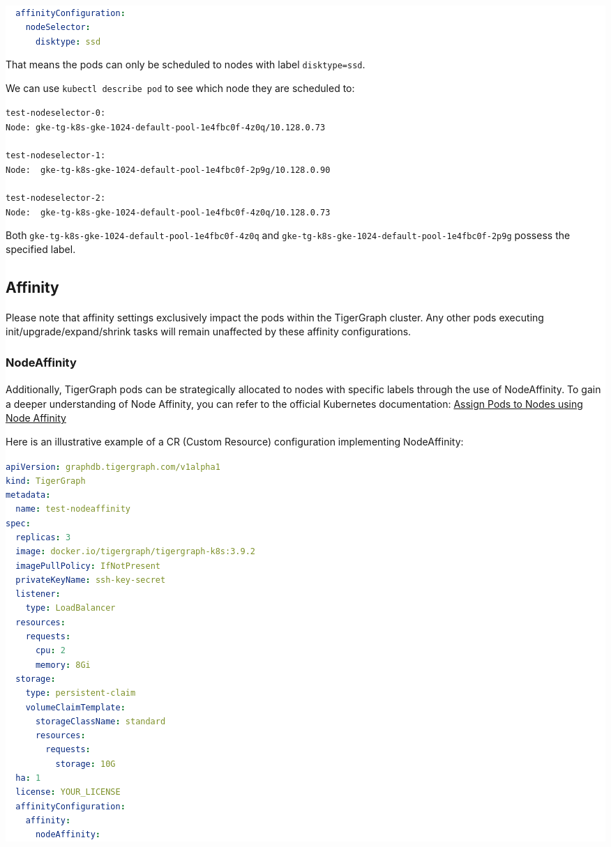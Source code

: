 ```yaml
  affinityConfiguration:
    nodeSelector:
      disktype: ssd
```

That means the pods can only be scheduled to nodes with label `disktype=ssd`.

We can use `kubectl describe pod` to see which node they are scheduled to:

```bash
test-nodeselector-0: 
Node: gke-tg-k8s-gke-1024-default-pool-1e4fbc0f-4z0q/10.128.0.73

test-nodeselector-1: 
Node:  gke-tg-k8s-gke-1024-default-pool-1e4fbc0f-2p9g/10.128.0.90

test-nodeselector-2: 
Node:  gke-tg-k8s-gke-1024-default-pool-1e4fbc0f-4z0q/10.128.0.73
```

Both `gke-tg-k8s-gke-1024-default-pool-1e4fbc0f-4z0q` and `gke-tg-k8s-gke-1024-default-pool-1e4fbc0f-2p9g` possess the specified label.

## Affinity

Please note that affinity settings exclusively impact the pods within the TigerGraph cluster. Any other pods executing init/upgrade/expand/shrink tasks will remain unaffected by these affinity configurations.

### NodeAffinity

Additionally, TigerGraph pods can be strategically allocated to nodes with specific labels through the use of NodeAffinity. To gain a deeper understanding of Node Affinity, you can refer to the official Kubernetes documentation: [Assign Pods to Nodes using Node Affinity](https://kubernetes.io/docs/tasks/configure-pod-container/assign-pods-nodes-using-node-affinity/)

Here is an illustrative example of a CR (Custom Resource) configuration implementing NodeAffinity:

```yaml
apiVersion: graphdb.tigergraph.com/v1alpha1
kind: TigerGraph
metadata:
  name: test-nodeaffinity
spec:
  replicas: 3
  image: docker.io/tigergraph/tigergraph-k8s:3.9.2
  imagePullPolicy: IfNotPresent
  privateKeyName: ssh-key-secret
  listener:
    type: LoadBalancer
  resources:
    requests:
      cpu: 2
      memory: 8Gi
  storage:
    type: persistent-claim
    volumeClaimTemplate:
      storageClassName: standard
      resources:
        requests:
          storage: 10G
  ha: 1
  license: YOUR_LICENSE
  affinityConfiguration:
    affinity:
      nodeAffinity:
```